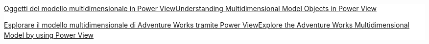  [<span data-ttu-id="b8c9f-286">Oggetti del modello multidimensionale in Power View</span><span class="sxs-lookup"><span data-stu-id="b8c9f-286">Understanding Multidimensional Model Objects in Power View</span></span>](https://office.microsoft.com/excel-help/understanding-multidimensional-model-objects-in-power-view-HA104018589.aspx)  
  
 [<span data-ttu-id="b8c9f-287">Esplorare il modello multidimensionale di Adventure Works tramite Power View</span><span class="sxs-lookup"><span data-stu-id="b8c9f-287">Explore the Adventure Works Multidimensional Model by using Power View</span></span>](https://office.microsoft.com/excel-help/explore-the-adventure-works-multidimensional-model-by-using-power-view-HA104046830.aspx)  
  
